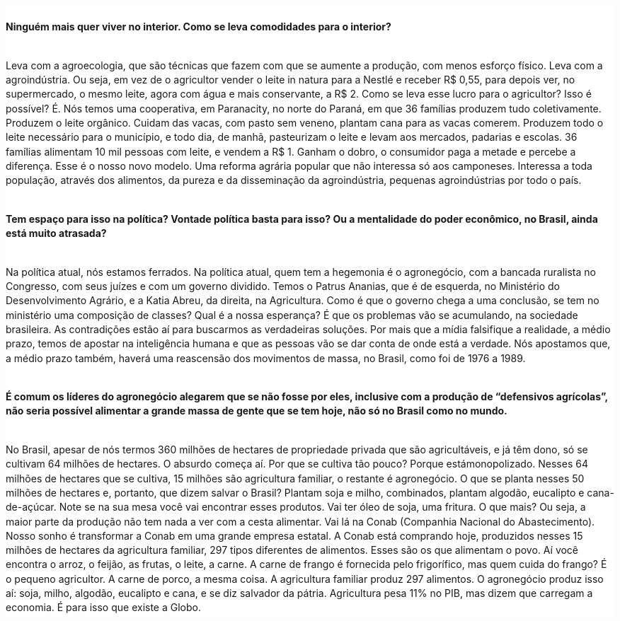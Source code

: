 <p><br />
<strong>Ningu&eacute;m mais quer viver no interior. Como se leva comodidades para o interior?</strong></p>

<p><br />
Leva com a agroecologia, que s&atilde;o t&eacute;cnicas que fazem com que se aumente a produ&ccedil;&atilde;o, com menos esfor&ccedil;o f&iacute;sico. Leva com a agroind&uacute;stria. Ou seja, em vez de o agricultor vender o leite in natura para a Nestl&eacute; e receber R$ 0,55, para depois ver, no supermercado, o mesmo leite, agora com &aacute;gua e mais conservante, a R$ 2. Como se leva esse lucro para o agricultor? Isso &eacute; poss&iacute;vel? &Eacute;. N&oacute;s temos uma cooperativa, em Paranacity, no norte do Paran&aacute;, em que 36 fam&iacute;lias produzem tudo coletivamente. Produzem o leite org&acirc;nico. Cuidam das vacas, com pasto sem veneno, plantam cana para as vacas comerem. Produzem todo o leite necess&aacute;rio para o munic&iacute;pio, e todo dia, de manh&atilde;, pasteurizam o leite e levam aos mercados, padarias e escolas. 36 fam&iacute;lias alimentam 10 mil pessoas com leite, e vendem a R$ 1. Ganham o dobro, o consumidor paga a metade e percebe a diferen&ccedil;a. Esse &eacute; o nosso novo modelo. Uma reforma agr&aacute;ria popular que n&atilde;o interessa s&oacute; aos camponeses. Interessa a toda popula&ccedil;&atilde;o, atrav&eacute;s dos alimentos, da pureza e da dissemina&ccedil;&atilde;o da agroind&uacute;stria, pequenas agroind&uacute;strias por todo o pa&iacute;s.</p>

<p><br />
<strong>Tem espa&ccedil;o para isso na pol&iacute;tica? Vontade pol&iacute;tica basta para isso? Ou a mentalidade do poder econ&ocirc;mico, no Brasil, ainda est&aacute; muito atrasada?</strong></p>

<p><br />
Na pol&iacute;tica atual, n&oacute;s estamos ferrados. Na pol&iacute;tica atual, quem tem a hegemonia &eacute; o agroneg&oacute;cio, com a bancada ruralista no Congresso, com seus ju&iacute;zes e com um governo dividido. Temos o Patrus Ananias, que &eacute; de esquerda, no Minist&eacute;rio do Desenvolvimento Agr&aacute;rio, e a Katia Abreu, da direita, na Agricultura. Como &eacute; que o governo chega a uma conclus&atilde;o, se tem no minist&eacute;rio uma composi&ccedil;&atilde;o de classes? Qual &eacute; a nossa esperan&ccedil;a? &Eacute; que os problemas v&atilde;o se acumulando, na sociedade brasileira. As contradi&ccedil;&otilde;es est&atilde;o a&iacute; para buscarmos as verdadeiras solu&ccedil;&otilde;es. Por mais que a m&iacute;dia falsifique a realidade, a m&eacute;dio prazo, temos de apostar na intelig&ecirc;ncia humana e que as pessoas v&atilde;o se dar conta de onde est&aacute; a verdade. N&oacute;s apostamos que, a m&eacute;dio prazo tamb&eacute;m, haver&aacute; uma reascens&atilde;o dos movimentos de massa, no Brasil, como foi de 1976 a 1989.</p>

<p><br />
<strong>&Eacute; comum os l&iacute;deres do agroneg&oacute;cio alegarem que se n&atilde;o fosse por eles, inclusive com a produ&ccedil;&atilde;o de &ldquo;defensivos agr&iacute;colas&rdquo;, n&atilde;o seria poss&iacute;vel alimentar a grande massa de gente que se tem hoje, n&atilde;o s&oacute; no Brasil como no mundo.</strong></p>

<p><br />
No Brasil, apesar de n&oacute;s termos 360 milh&otilde;es de hectares de propriedade privada que s&atilde;o agricult&aacute;veis, e j&aacute; t&ecirc;m dono, s&oacute; se cultivam 64 milh&otilde;es de hectares. O absurdo come&ccedil;a a&iacute;. Por que se cultiva t&atilde;o pouco? Porque est&aacute;monopolizado. Nesses 64 milh&otilde;es de hectares que se cultiva, 15 milh&otilde;es s&atilde;o agricultura familiar, o restante &eacute; agroneg&oacute;cio. O que se planta nesses 50 milh&otilde;es de hectares e, portanto, que dizem salvar o Brasil? Plantam soja e milho, combinados, plantam algod&atilde;o, eucalipto e cana-de-a&ccedil;&uacute;car. Note se na sua mesa voc&ecirc; vai encontrar esses produtos. Vai ter &oacute;leo de soja, uma fritura. O que mais? Ou seja, a maior parte da produ&ccedil;&atilde;o n&atilde;o tem nada a ver com a cesta alimentar. Vai l&aacute; na Conab (Companhia Nacional do Abastecimento). Nosso sonho &eacute; transformar a Conab em uma grande empresa estatal. A Conab est&aacute; comprando hoje, produzidos nesses 15 milh&otilde;es de hectares da agricultura familiar, 297 tipos diferentes de alimentos. Esses s&atilde;o os que alimentam o povo. A&iacute; voc&ecirc; encontra o arroz, o feij&atilde;o, as frutas, o leite, a carne. A carne de frango &eacute; fornecida pelo frigor&iacute;fico, mas quem cuida do frango? &Eacute; o pequeno agricultor. A carne de porco, a mesma coisa. A agricultura familiar produz 297 alimentos. O agroneg&oacute;cio produz isso a&iacute;: soja, milho, algod&atilde;o, eucalipto e cana, e se diz salvador da p&aacute;tria. Agricultura pesa 11% no PIB, mas dizem que carregam a economia. &Eacute; para isso que existe a Globo.</p>
